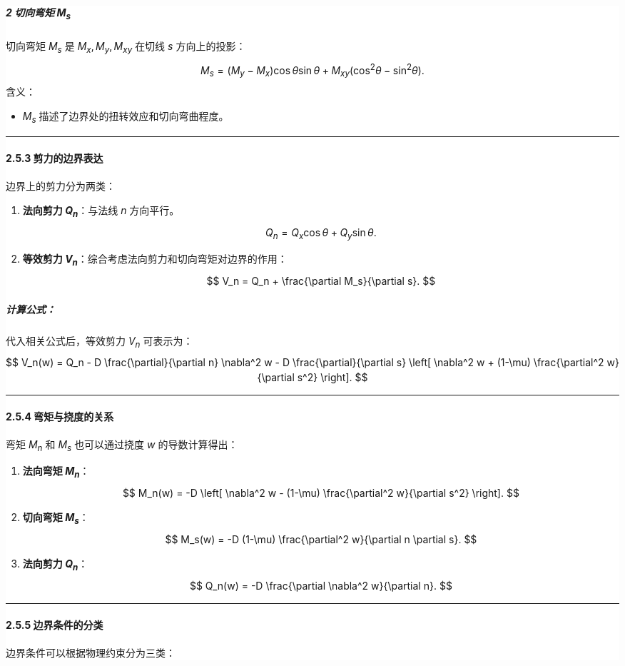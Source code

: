 ##### 2 切向弯矩 $M_s$
切向弯矩 $M_s$ 是 $M_x, M_y, M_{xy}$ 在切线 $s$ 方向上的投影：
$$
M_s = (M_y - M_x) \cos \theta \sin \theta + M_{xy} (\cos^2 \theta - \sin^2 \theta).
$$
含义：
- $M_s$ 描述了边界处的扭转效应和切向弯曲程度。

---

#### 2.5.3 剪力的边界表达

边界上的剪力分为两类：
1. **法向剪力 $Q_n$**：与法线 $n$ 方向平行。
   $$
   Q_n = Q_x \cos \theta + Q_y \sin \theta.
   $$

2. **等效剪力 $V_n$**：综合考虑法向剪力和切向弯矩对边界的作用：
   $$
   V_n = Q_n + \frac{\partial M_s}{\partial s}.
   $$

##### 计算公式：
代入相关公式后，等效剪力 $V_n$ 可表示为：
$$
V_n(w) = Q_n - D \frac{\partial}{\partial n} \nabla^2 w - D \frac{\partial}{\partial s} \left[ \nabla^2 w + (1-\mu) \frac{\partial^2 w}{\partial s^2} \right].
$$

---

#### 2.5.4 弯矩与挠度的关系

弯矩 $M_n$ 和 $M_s$ 也可以通过挠度 $w$ 的导数计算得出：
1. **法向弯矩 $M_n$**：
   $$
   M_n(w) = -D \left[ \nabla^2 w - (1-\mu) \frac{\partial^2 w}{\partial s^2} \right].
   $$

2. **切向弯矩 $M_s$**：
   $$
   M_s(w) = -D (1-\mu) \frac{\partial^2 w}{\partial n \partial s}.
   $$

3. **法向剪力 $Q_n$**：
   $$
   Q_n(w) = -D \frac{\partial \nabla^2 w}{\partial n}.
   $$

---

#### 2.5.5 边界条件的分类

边界条件可以根据物理约束分为三类：

